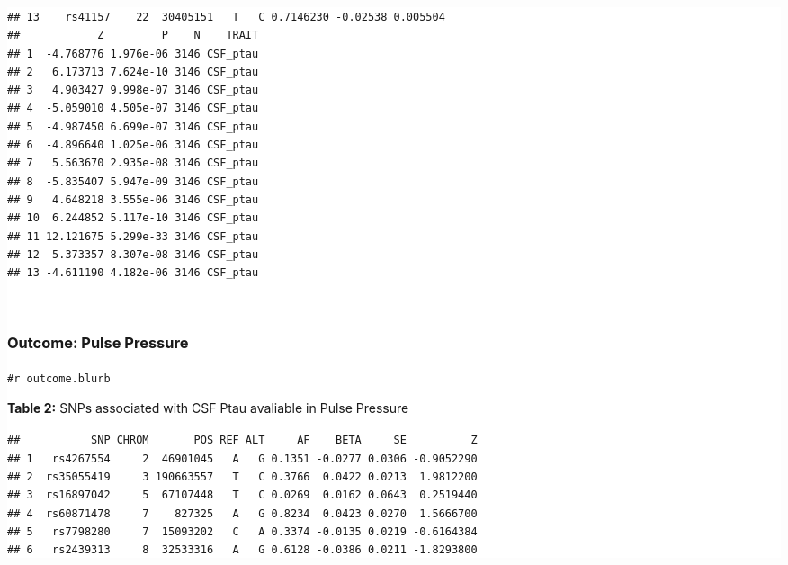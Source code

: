     ## 13    rs41157    22  30405151   T   C 0.7146230 -0.02538 0.005504
    ##            Z         P    N    TRAIT
    ## 1  -4.768776 1.976e-06 3146 CSF_ptau
    ## 2   6.173713 7.624e-10 3146 CSF_ptau
    ## 3   4.903427 9.998e-07 3146 CSF_ptau
    ## 4  -5.059010 4.505e-07 3146 CSF_ptau
    ## 5  -4.987450 6.699e-07 3146 CSF_ptau
    ## 6  -4.896640 1.025e-06 3146 CSF_ptau
    ## 7   5.563670 2.935e-08 3146 CSF_ptau
    ## 8  -5.835407 5.947e-09 3146 CSF_ptau
    ## 9   4.648218 3.555e-06 3146 CSF_ptau
    ## 10  6.244852 5.117e-10 3146 CSF_ptau
    ## 11 12.121675 5.299e-33 3146 CSF_ptau
    ## 12  5.373357 8.307e-08 3146 CSF_ptau
    ## 13 -4.611190 4.182e-06 3146 CSF_ptau

<br>

### Outcome: Pulse Pressure

`#r outcome.blurb` <br>

**Table 2:** SNPs associated with CSF Ptau avaliable in Pulse Pressure

    ##           SNP CHROM       POS REF ALT     AF    BETA     SE          Z
    ## 1   rs4267554     2  46901045   A   G 0.1351 -0.0277 0.0306 -0.9052290
    ## 2  rs35055419     3 190663557   T   C 0.3766  0.0422 0.0213  1.9812200
    ## 3  rs16897042     5  67107448   T   C 0.0269  0.0162 0.0643  0.2519440
    ## 4  rs60871478     7    827325   A   G 0.8234  0.0423 0.0270  1.5666700
    ## 5   rs7798280     7  15093202   C   A 0.3374 -0.0135 0.0219 -0.6164384
    ## 6   rs2439313     8  32533316   A   G 0.6128 -0.0386 0.0211 -1.8293800